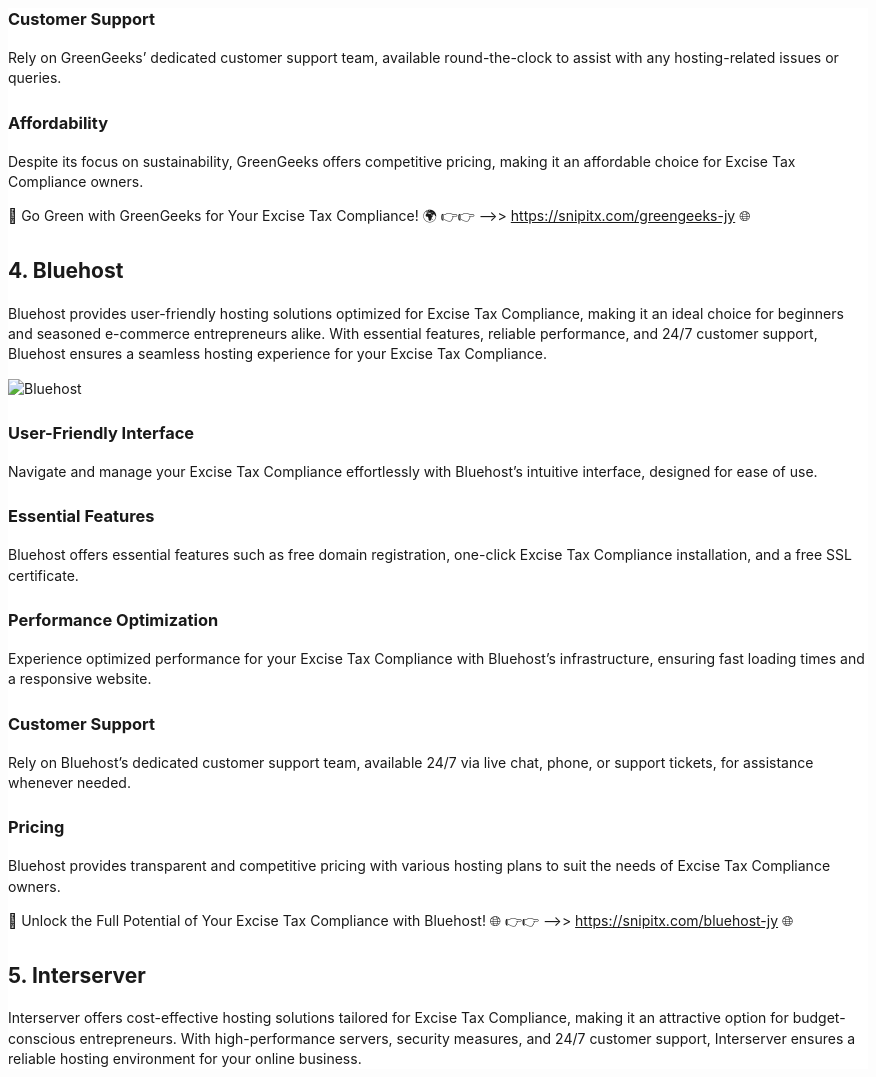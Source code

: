 ### Customer Support
Rely on GreenGeeks’ dedicated customer support team, available round-the-clock to assist with any hosting-related issues or queries.

### Affordability
Despite its focus on sustainability, GreenGeeks offers competitive pricing, making it an affordable choice for Excise Tax Compliance owners.

🌿 Go Green with GreenGeeks for Your Excise Tax Compliance! 🌍
👉👉 -->> https://snipitx.com/greengeeks-jy 🌐

## 4. Bluehost

Bluehost provides user-friendly hosting solutions optimized for Excise Tax Compliance, making it an ideal choice for beginners and seasoned e-commerce entrepreneurs alike. With essential features, reliable performance, and 24/7 customer support, Bluehost ensures a seamless hosting experience for your Excise Tax Compliance.

![Bluehost](https://i.imgur.com/PasFF9E.jpeg "Bluehost Hosting")

### User-Friendly Interface
Navigate and manage your Excise Tax Compliance effortlessly with Bluehost’s intuitive interface, designed for ease of use.

### Essential Features
Bluehost offers essential features such as free domain registration, one-click Excise Tax Compliance installation, and a free SSL certificate.

### Performance Optimization
Experience optimized performance for your Excise Tax Compliance with Bluehost’s infrastructure, ensuring fast loading times and a responsive website.

### Customer Support
Rely on Bluehost’s dedicated customer support team, available 24/7 via live chat, phone, or support tickets, for assistance whenever needed.

### Pricing
Bluehost provides transparent and competitive pricing with various hosting plans to suit the needs of Excise Tax Compliance owners.

🚀 Unlock the Full Potential of Your Excise Tax Compliance with Bluehost! 🌐
👉👉 -->> https://snipitx.com/bluehost-jy 🌐

## 5. Interserver

Interserver offers cost-effective hosting solutions tailored for Excise Tax Compliance, making it an attractive option for budget-conscious entrepreneurs. With high-performance servers, security measures, and 24/7 customer support, Interserver ensures a reliable hosting environment for your online business.
